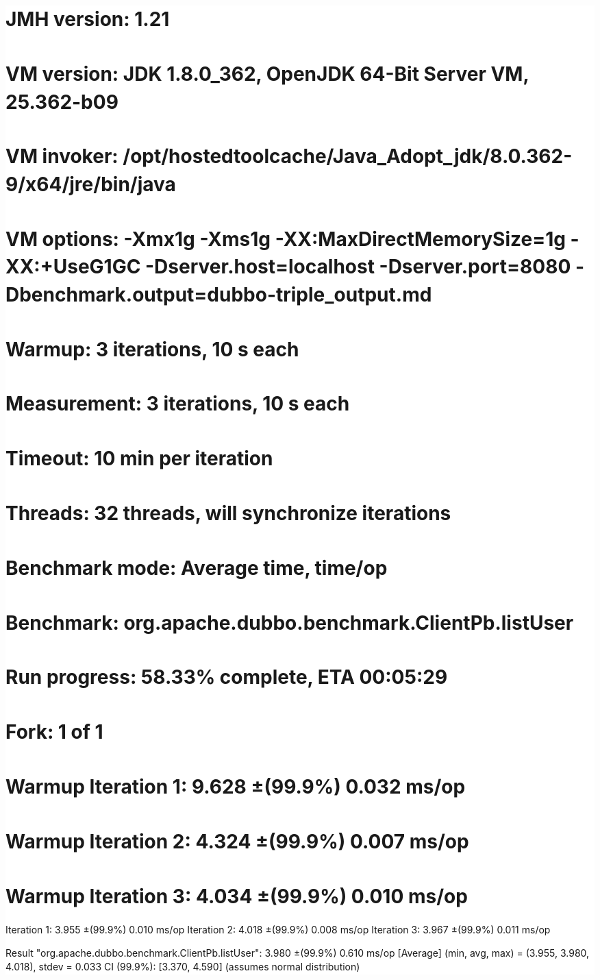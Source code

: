 
# JMH version: 1.21
# VM version: JDK 1.8.0_362, OpenJDK 64-Bit Server VM, 25.362-b09
# VM invoker: /opt/hostedtoolcache/Java_Adopt_jdk/8.0.362-9/x64/jre/bin/java
# VM options: -Xmx1g -Xms1g -XX:MaxDirectMemorySize=1g -XX:+UseG1GC -Dserver.host=localhost -Dserver.port=8080 -Dbenchmark.output=dubbo-triple_output.md
# Warmup: 3 iterations, 10 s each
# Measurement: 3 iterations, 10 s each
# Timeout: 10 min per iteration
# Threads: 32 threads, will synchronize iterations
# Benchmark mode: Average time, time/op
# Benchmark: org.apache.dubbo.benchmark.ClientPb.listUser

# Run progress: 58.33% complete, ETA 00:05:29
# Fork: 1 of 1
# Warmup Iteration   1: 9.628 ±(99.9%) 0.032 ms/op
# Warmup Iteration   2: 4.324 ±(99.9%) 0.007 ms/op
# Warmup Iteration   3: 4.034 ±(99.9%) 0.010 ms/op
Iteration   1: 3.955 ±(99.9%) 0.010 ms/op
Iteration   2: 4.018 ±(99.9%) 0.008 ms/op
Iteration   3: 3.967 ±(99.9%) 0.011 ms/op


Result "org.apache.dubbo.benchmark.ClientPb.listUser":
  3.980 ±(99.9%) 0.610 ms/op [Average]
  (min, avg, max) = (3.955, 3.980, 4.018), stdev = 0.033
  CI (99.9%): [3.370, 4.590] (assumes normal distribution)
